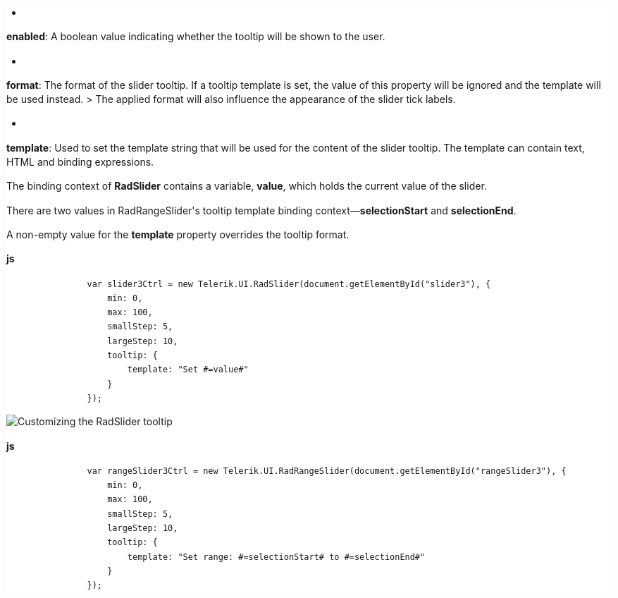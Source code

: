 
* 

__enabled__: A boolean value indicating whether the tooltip will be shown to the user.
								

* 

__format__: The format of the slider tooltip. If a tooltip template is set, the value of
									this property will be ignored and the template will be used instead.
								>
										The applied format will also influence the appearance of the slider tick labels.
									

* 

__template__: Used to set the template string that will be used for the content of the
									slider tooltip. The template can contain text, HTML and binding expressions.
								

The binding context of __RadSlider__ contains a variable, __value__, which holds the current
									value of the slider.
								

There are two values in RadRangeSlider's tooltip template binding context—__selectionStart__ and
									__selectionEnd__.
								

A non-empty value for the __template__ property overrides the tooltip format.
								


 __js__
    


					var slider3Ctrl = new Telerik.UI.RadSlider(document.getElementById("slider3"), {
						min: 0,
						max: 100,
						smallStep: 5,
						largeStep: 10,
						tooltip: {
							template: "Set #=value#"
						}
					});

![Customizing the RadSlider tooltip](../Media/Controls\Slider\slider-tooltip.png)


 __js__
    


					var rangeSlider3Ctrl = new Telerik.UI.RadRangeSlider(document.getElementById("rangeSlider3"), {
						min: 0,
						max: 100,
						smallStep: 5,
						largeStep: 10,
						tooltip: {
							template: "Set range: #=selectionStart# to #=selectionEnd#"
						}
					});
